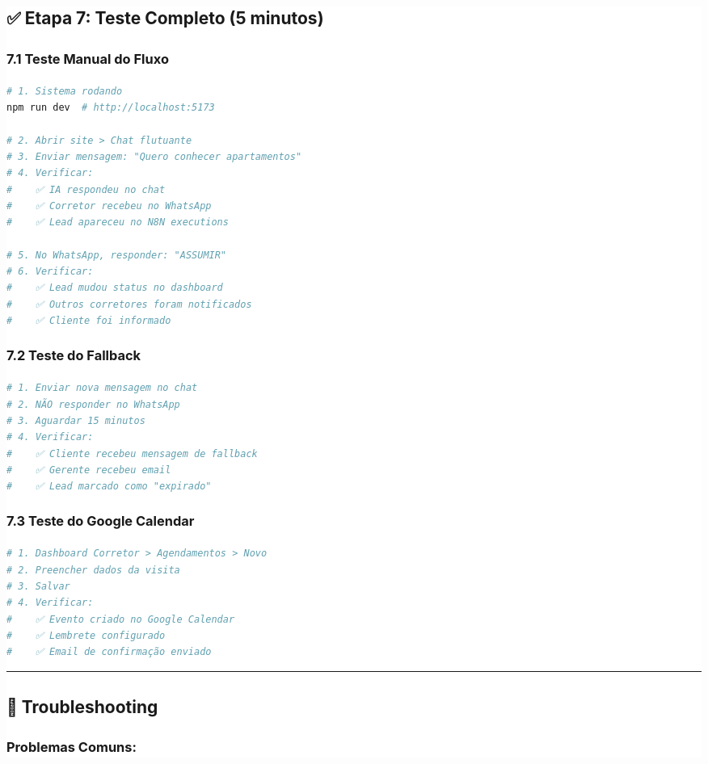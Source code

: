 
## ✅ Etapa 7: Teste Completo (5 minutos)

### 7.1 Teste Manual do Fluxo

```bash
# 1. Sistema rodando
npm run dev  # http://localhost:5173

# 2. Abrir site > Chat flutuante
# 3. Enviar mensagem: "Quero conhecer apartamentos"
# 4. Verificar:
#    ✅ IA respondeu no chat
#    ✅ Corretor recebeu no WhatsApp
#    ✅ Lead apareceu no N8N executions

# 5. No WhatsApp, responder: "ASSUMIR"
# 6. Verificar:
#    ✅ Lead mudou status no dashboard
#    ✅ Outros corretores foram notificados
#    ✅ Cliente foi informado
```

### 7.2 Teste do Fallback

```bash
# 1. Enviar nova mensagem no chat
# 2. NÃO responder no WhatsApp
# 3. Aguardar 15 minutos
# 4. Verificar:
#    ✅ Cliente recebeu mensagem de fallback
#    ✅ Gerente recebeu email
#    ✅ Lead marcado como "expirado"
```

### 7.3 Teste do Google Calendar

```bash
# 1. Dashboard Corretor > Agendamentos > Novo
# 2. Preencher dados da visita
# 3. Salvar
# 4. Verificar:
#    ✅ Evento criado no Google Calendar
#    ✅ Lembrete configurado
#    ✅ Email de confirmação enviado
```

---

## 🚨 Troubleshooting

### Problemas Comuns:
